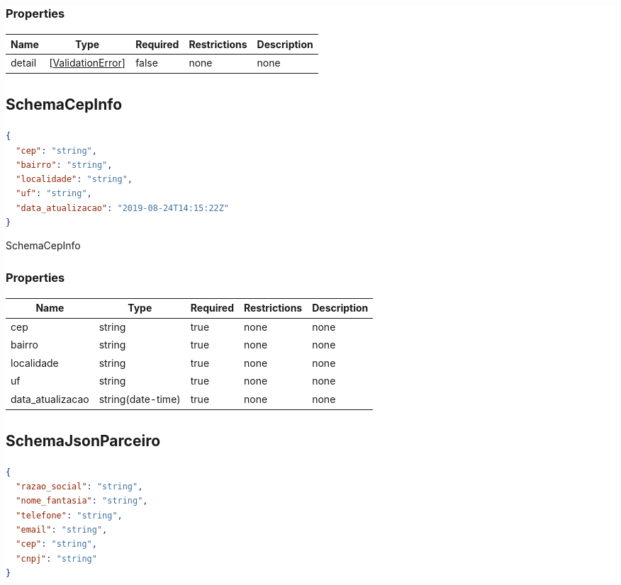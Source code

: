 ### Properties

|Name|Type|Required|Restrictions|Description|
|---|---|---|---|---|
|detail|[[ValidationError](#schemavalidationerror)]|false|none|none|

<h2 id="tocS_SchemaCepInfo">SchemaCepInfo</h2>

<a id="schemaschemacepinfo"></a>
<a id="schema_SchemaCepInfo"></a>
<a id="tocSschemacepinfo"></a>
<a id="tocsschemacepinfo"></a>

```json
{
  "cep": "string",
  "bairro": "string",
  "localidade": "string",
  "uf": "string",
  "data_atualizacao": "2019-08-24T14:15:22Z"
}

```

SchemaCepInfo

### Properties

|Name|Type|Required|Restrictions|Description|
|---|---|---|---|---|
|cep|string|true|none|none|
|bairro|string|true|none|none|
|localidade|string|true|none|none|
|uf|string|true|none|none|
|data_atualizacao|string(date-time)|true|none|none|

<h2 id="tocS_SchemaJsonParceiro">SchemaJsonParceiro</h2>

<a id="schemaschemajsonparceiro"></a>
<a id="schema_SchemaJsonParceiro"></a>
<a id="tocSschemajsonparceiro"></a>
<a id="tocsschemajsonparceiro"></a>

```json
{
  "razao_social": "string",
  "nome_fantasia": "string",
  "telefone": "string",
  "email": "string",
  "cep": "string",
  "cnpj": "string"
}

```
